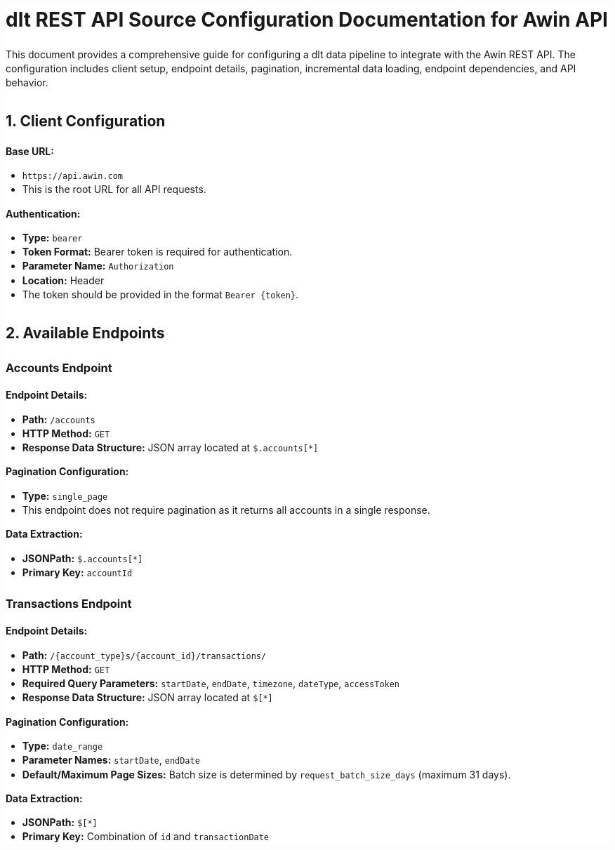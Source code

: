# dlt REST API Source Configuration Documentation for Awin API

This document provides a comprehensive guide for configuring a dlt data pipeline to integrate with the Awin REST API. The configuration includes client setup, endpoint details, pagination, incremental data loading, endpoint dependencies, and API behavior.

## 1. Client Configuration

**Base URL:**
- `https://api.awin.com`
- This is the root URL for all API requests.

**Authentication:**
- **Type:** `bearer`
- **Token Format:** Bearer token is required for authentication.
- **Parameter Name:** `Authorization`
- **Location:** Header
- The token should be provided in the format `Bearer {token}`.

## 2. Available Endpoints

### Accounts Endpoint

**Endpoint Details:**
- **Path:** `/accounts`
- **HTTP Method:** `GET`
- **Response Data Structure:** JSON array located at `$.accounts[*]`

**Pagination Configuration:**
- **Type:** `single_page`
- This endpoint does not require pagination as it returns all accounts in a single response.

**Data Extraction:**
- **JSONPath:** `$.accounts[*]`
- **Primary Key:** `accountId`

### Transactions Endpoint

**Endpoint Details:**
- **Path:** `/{account_type}s/{account_id}/transactions/`
- **HTTP Method:** `GET`
- **Required Query Parameters:** `startDate`, `endDate`, `timezone`, `dateType`, `accessToken`
- **Response Data Structure:** JSON array located at `$[*]`

**Pagination Configuration:**
- **Type:** `date_range`
- **Parameter Names:** `startDate`, `endDate`
- **Default/Maximum Page Sizes:** Batch size is determined by `request_batch_size_days` (maximum 31 days).

**Data Extraction:**
- **JSONPath:** `$[*]`
- **Primary Key:** Combination of `id` and `transactionDate`
